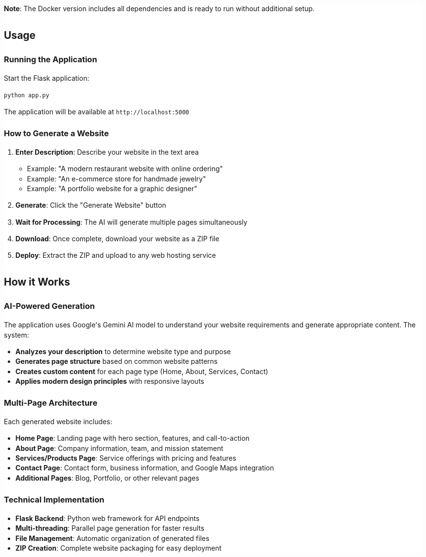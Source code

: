 **Note**: The Docker version includes all dependencies and is ready to run without additional setup.

## Usage

### Running the Application
Start the Flask application:
```bash
python app.py
```

The application will be available at `http://localhost:5000`

### How to Generate a Website
1. **Enter Description**: Describe your website in the text area
   - Example: "A modern restaurant website with online ordering"
   - Example: "An e-commerce store for handmade jewelry"
   - Example: "A portfolio website for a graphic designer"

2. **Generate**: Click the "Generate Website" button

3. **Wait for Processing**: The AI will generate multiple pages simultaneously

4. **Download**: Once complete, download your website as a ZIP file

5. **Deploy**: Extract the ZIP and upload to any web hosting service

## How it Works

### AI-Powered Generation
The application uses Google's Gemini AI model to understand your website requirements and generate appropriate content. The system:

- **Analyzes your description** to determine website type and purpose
- **Generates page structure** based on common website patterns
- **Creates custom content** for each page type (Home, About, Services, Contact)
- **Applies modern design principles** with responsive layouts

### Multi-Page Architecture
Each generated website includes:

- **Home Page**: Landing page with hero section, features, and call-to-action
- **About Page**: Company information, team, and mission statement
- **Services/Products Page**: Service offerings with pricing and features
- **Contact Page**: Contact form, business information, and Google Maps integration
- **Additional Pages**: Blog, Portfolio, or other relevant pages

### Technical Implementation
- **Flask Backend**: Python web framework for API endpoints
- **Multi-threading**: Parallel page generation for faster results
- **File Management**: Automatic organization of generated files
- **ZIP Creation**: Complete website packaging for easy deployment
